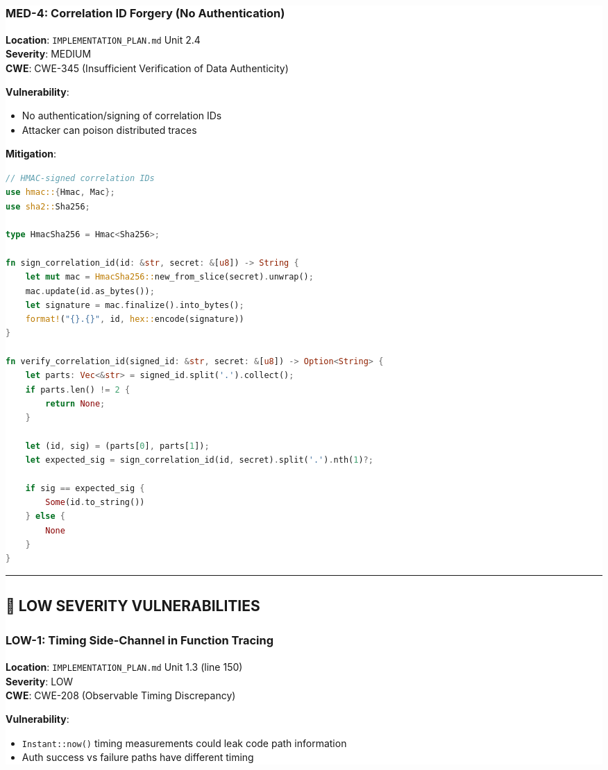 
### MED-4: Correlation ID Forgery (No Authentication)
**Location**: `IMPLEMENTATION_PLAN.md` Unit 2.4  
**Severity**: MEDIUM  
**CWE**: CWE-345 (Insufficient Verification of Data Authenticity)

**Vulnerability**:
- No authentication/signing of correlation IDs
- Attacker can poison distributed traces

**Mitigation**:
```rust
// HMAC-signed correlation IDs
use hmac::{Hmac, Mac};
use sha2::Sha256;

type HmacSha256 = Hmac<Sha256>;

fn sign_correlation_id(id: &str, secret: &[u8]) -> String {
    let mut mac = HmacSha256::new_from_slice(secret).unwrap();
    mac.update(id.as_bytes());
    let signature = mac.finalize().into_bytes();
    format!("{}.{}", id, hex::encode(signature))
}

fn verify_correlation_id(signed_id: &str, secret: &[u8]) -> Option<String> {
    let parts: Vec<&str> = signed_id.split('.').collect();
    if parts.len() != 2 {
        return None;
    }
    
    let (id, sig) = (parts[0], parts[1]);
    let expected_sig = sign_correlation_id(id, secret).split('.').nth(1)?;
    
    if sig == expected_sig {
        Some(id.to_string())
    } else {
        None
    }
}
```

---

## 📝 LOW SEVERITY VULNERABILITIES

### LOW-1: Timing Side-Channel in Function Tracing
**Location**: `IMPLEMENTATION_PLAN.md` Unit 1.3 (line 150)  
**Severity**: LOW  
**CWE**: CWE-208 (Observable Timing Discrepancy)

**Vulnerability**:
- `Instant::now()` timing measurements could leak code path information
- Auth success vs failure paths have different timing
